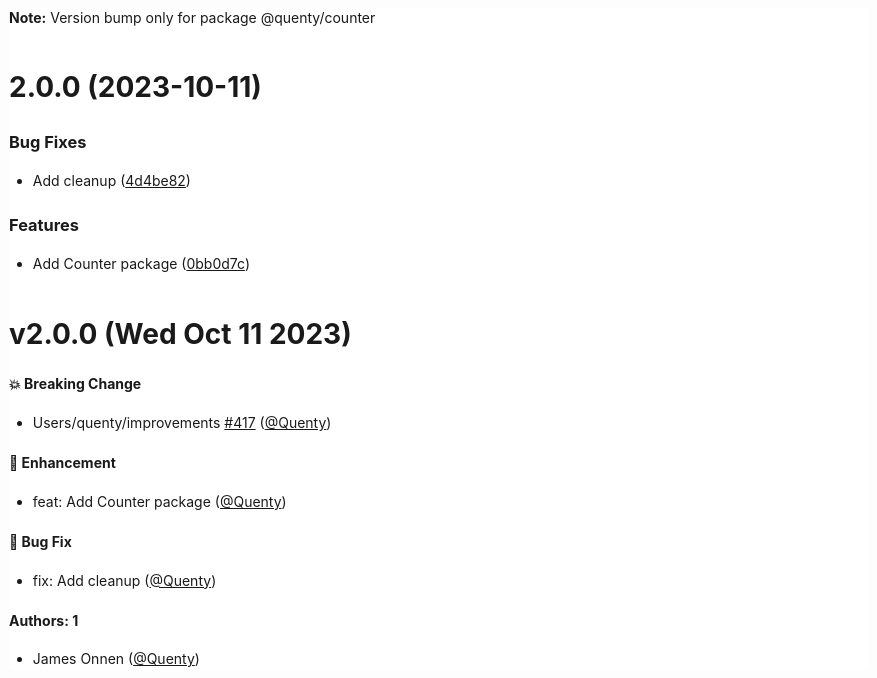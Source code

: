 **Note:** Version bump only for package @quenty/counter





# 2.0.0 (2023-10-11)


### Bug Fixes

* Add cleanup ([4d4be82](https://github.com/Quenty/NevermoreEngine/commit/4d4be825a9ba20ade8c7d0f4eea4c0029bbbb881))


### Features

* Add Counter package ([0bb0d7c](https://github.com/Quenty/NevermoreEngine/commit/0bb0d7c891e46d588f4a4b180aa2ee2f9eed987c))





# v2.0.0 (Wed Oct 11 2023)

#### 💥 Breaking Change

- Users/quenty/improvements [#417](https://github.com/Quenty/NevermoreEngine/pull/417) ([@Quenty](https://github.com/Quenty))

#### 🚀 Enhancement

- feat: Add Counter package ([@Quenty](https://github.com/Quenty))

#### 🐛 Bug Fix

- fix: Add cleanup ([@Quenty](https://github.com/Quenty))

#### Authors: 1

- James Onnen ([@Quenty](https://github.com/Quenty))
